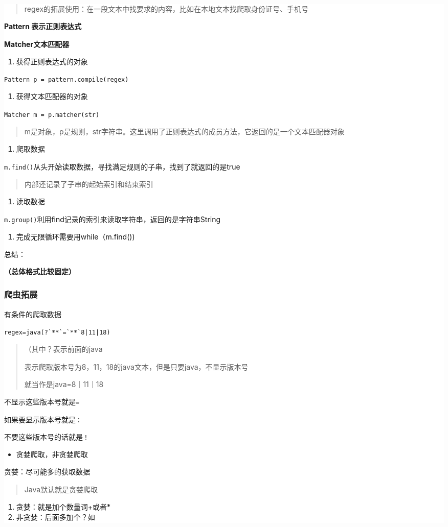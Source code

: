 > regex的拓展使用：在一段文本中找要求的内容，比如在本地文本找爬取身份证号、手机号

**Pattern 表示正则表达式**

**Matcher文本匹配器**

1. 获得正则表达式的对象

```
Pattern p = pattern.compile(regex)
```

1. 获得文本匹配器的对象

```
Matcher m = p.matcher(str)
```

> m是对象，p是规则，str字符串。这里调用了正则表达式的成员方法，它返回的是一个文本匹配器对象

1. 爬取数据

`m.find()`从头开始读取数据，寻找满足规则的子串，找到了就返回的是true

> 内部还记录了子串的起始索引和结束索引

1. 读取数据

`m.group()`利用find记录的索引来读取字符串，返回的是字符串String

1. 完成无限循环需要用while（m.find())

总结：

**（总体格式比较固定）**

### 爬虫拓展

有条件的爬取数据

```
regex=java(?`**`=`**`8|11|18)
```

> （其中？表示前面的java
>
> 表示爬取版本号为8，11，18的java文本，但是只要java，不显示版本号
>
> 就当作是java=8｜11｜18

不显示这些版本号就是`=`

如果要显示版本号就是`：`

不要这些版本号的话就是`！`

- 贪婪爬取，非贪婪爬取

贪婪：尽可能多的获取数据

> Java默认就是贪婪爬取

1. 贪婪：就是加个数量词+或者*
2. 非贪婪：后面多加个？如
